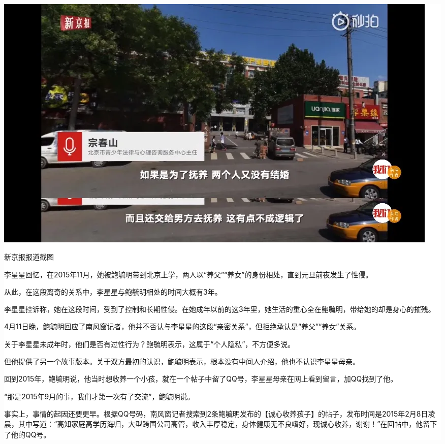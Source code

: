 ![](re-investigation-of-sexual-abuse-of-senior-executives/1586868872-09e84961e34b4629133fb0c1235d6f73.webp)

新京报报道截图

李星星回忆，在2015年11月，她被鲍毓明带到北京上学，两人以“养父”“养女”的身份相处，直到元旦前夜发生了性侵。

从此，在这段离奇的关系中，李星星与鲍毓明相处的时间大概有3年。

李星星控诉称，她在这段时间，受到了控制和长期性侵。在她成年以前的这3年里，她生活的重心全在鲍毓明，带给她的却是身心的摧残。

4月11日晚，鲍毓明回应了南风窗记者，他并不否认与李星星的这段“亲密关系”，但拒绝承认是“养父”“养女”关系。

关于李星星未成年时，他们是否有过性行为？鲍毓明表示，这属于“个人隐私”，不方便多说。

但他提供了另一个故事版本。关于双方最初的认识，鲍毓明表示，根本没有中间人介绍，他也不认识李星星母亲。

回到2015年，鲍毓明说，他当时想收养一个小孩，就在一个帖子中留了QQ号，李星星母亲在网上看到留言，加QQ找到了他。

“那是2015年9月的事，我们才第一次有了交流”，鲍毓明说。

事实上，事情的起因还要更早。根据QQ号码，南风窗记者搜索到2条鲍毓明发布的【诚心收养孩子】的帖子，发布时间是2015年2月8日凌晨，其中写道：“高知家庭高学历海归，大型跨国公司高管，收入丰厚稳定，身体健康无不良嗜好，现诚心收养，谢谢！”在回帖中，他留下了他的QQ号。
